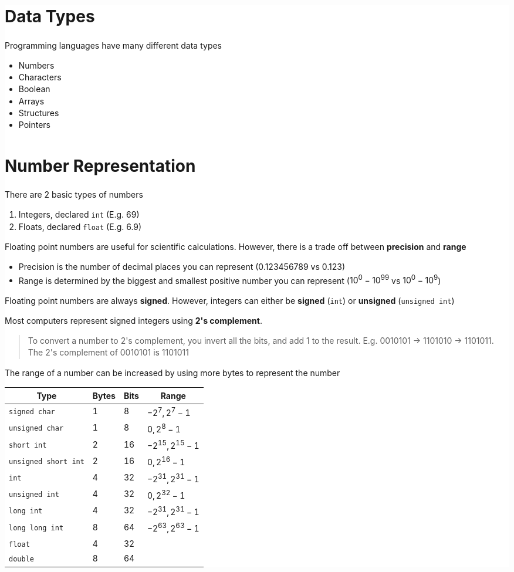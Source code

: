 # Data Types

Programming languages have many different data types

-   Numbers
-   Characters
-   Boolean
-   Arrays
-   Structures
-   Pointers

# Number Representation

There are 2 basic types of numbers

1. Integers, declared `int` (E.g. 69)
2. Floats, declared `float` (E.g. 6.9)

Floating point numbers are useful for scientific calculations. However, there is a trade off between **precision** and **range**

-   Precision is the number of decimal places you can represent (0.123456789 vs 0.123)
-   Range is determined by the biggest and smallest positive number you can represent ($10^0 - 10^99$ vs $10^0 - 10^9$)

Floating point numbers are always **signed**. However, integers can either be **signed** (`int`) or **unsigned** (`unsigned int`)

Most computers represent signed integers using **2's complement**.

> To convert a number to 2's complement, you invert all the bits, and add 1 to the result. E.g. 0010101 -> 1101010 -> 1101011. The 2's complement of 0010101 is 1101011

The range of a number can be increased by using more bytes to represent the number

| Type                 | Bytes | Bits | Range               |
| -------------------- | ----- | ---- | ------------------- |
| `signed char`        | 1     | 8    | $-2^7, 2^7-1$       |
| `unsigned char`      | 1     | 8    | $0, 2^8-1$          |
| `short int`          | 2     | 16   | $-2^{15}, 2^{15}-1$ |
| `unsigned short int` | 2     | 16   | $0, 2^{16}-1$       |
| `int`                | 4     | 32   | $-2^{31}, 2^{31}-1$ |
| `unsigned int`       | 4     | 32   | $0, 2^{32}-1$       |
| `long int`           | 4     | 32   | $-2^{31}, 2^{31}-1$ |
| `long long int`      | 8     | 64   | $-2^{63}, 2^{63}-1$ |
| `float`              | 4     | 32   |
| `double`             | 8     | 64   |
